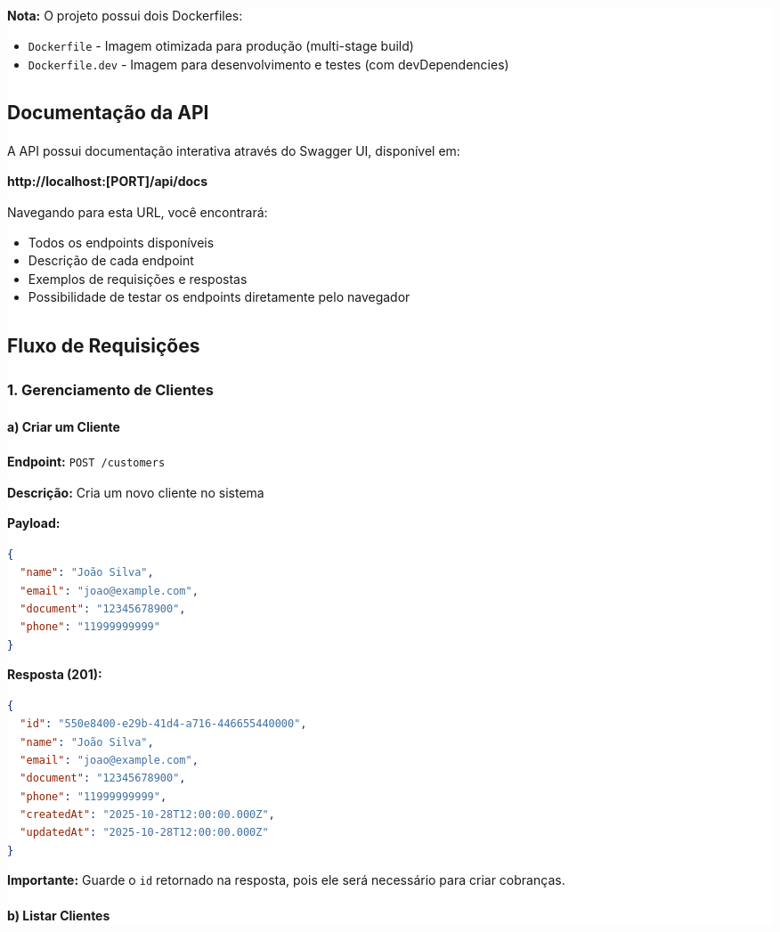 **Nota:** O projeto possui dois Dockerfiles:

- `Dockerfile` - Imagem otimizada para produção (multi-stage build)
- `Dockerfile.dev` - Imagem para desenvolvimento e testes (com devDependencies)

## Documentação da API

A API possui documentação interativa através do Swagger UI, disponível em:

**http://localhost:[PORT]/api/docs**

Navegando para esta URL, você encontrará:

- Todos os endpoints disponíveis
- Descrição de cada endpoint
- Exemplos de requisições e respostas
- Possibilidade de testar os endpoints diretamente pelo navegador

## Fluxo de Requisições

### 1. Gerenciamento de Clientes

#### a) Criar um Cliente

**Endpoint:** `POST /customers`

**Descrição:** Cria um novo cliente no sistema

**Payload:**

```json
{
  "name": "João Silva",
  "email": "joao@example.com",
  "document": "12345678900",
  "phone": "11999999999"
}
```

**Resposta (201):**

```json
{
  "id": "550e8400-e29b-41d4-a716-446655440000",
  "name": "João Silva",
  "email": "joao@example.com",
  "document": "12345678900",
  "phone": "11999999999",
  "createdAt": "2025-10-28T12:00:00.000Z",
  "updatedAt": "2025-10-28T12:00:00.000Z"
}
```

**Importante:** Guarde o `id` retornado na resposta, pois ele será necessário para criar cobranças.

#### b) Listar Clientes
